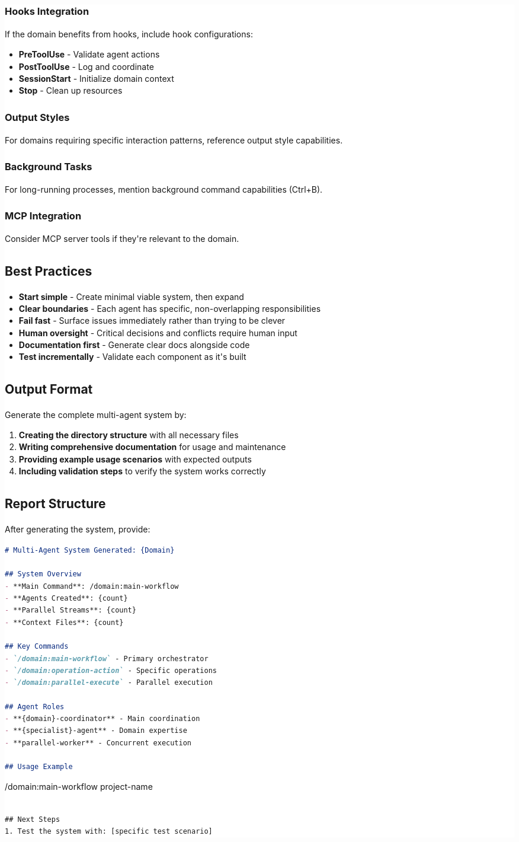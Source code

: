 ### Hooks Integration
If the domain benefits from hooks, include hook configurations:
- **PreToolUse** - Validate agent actions
- **PostToolUse** - Log and coordinate
- **SessionStart** - Initialize domain context
- **Stop** - Clean up resources

### Output Styles
For domains requiring specific interaction patterns, reference output style capabilities.

### Background Tasks
For long-running processes, mention background command capabilities (Ctrl+B).

### MCP Integration
Consider MCP server tools if they're relevant to the domain.

## Best Practices

- **Start simple** - Create minimal viable system, then expand
- **Clear boundaries** - Each agent has specific, non-overlapping responsibilities
- **Fail fast** - Surface issues immediately rather than trying to be clever
- **Human oversight** - Critical decisions and conflicts require human input
- **Documentation first** - Generate clear docs alongside code
- **Test incrementally** - Validate each component as it's built

## Output Format

Generate the complete multi-agent system by:
1. **Creating the directory structure** with all necessary files
2. **Writing comprehensive documentation** for usage and maintenance
3. **Providing example usage scenarios** with expected outputs
4. **Including validation steps** to verify the system works correctly

## Report Structure

After generating the system, provide:

```markdown
# Multi-Agent System Generated: {Domain}

## System Overview
- **Main Command**: /domain:main-workflow
- **Agents Created**: {count}
- **Parallel Streams**: {count}
- **Context Files**: {count}

## Key Commands
- `/domain:main-workflow` - Primary orchestrator
- `/domain:operation-action` - Specific operations
- `/domain:parallel-execute` - Parallel execution

## Agent Roles
- **{domain}-coordinator** - Main coordination
- **{specialist}-agent** - Domain expertise
- **parallel-worker** - Concurrent execution

## Usage Example
```
/domain:main-workflow project-name
```

## Next Steps
1. Test the system with: [specific test scenario]
```